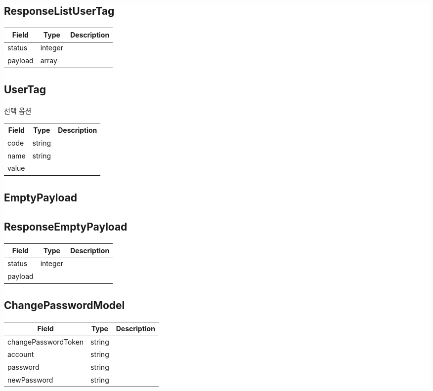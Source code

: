 
## ResponseListUserTag



| Field | Type | Description |
|-------|------|-------------|
| status | integer |  |
| payload | array |  |


## UserTag


선택 옵션


| Field | Type | Description |
|-------|------|-------------|
| code | string |  |
| name | string |  |
| value |  |  |


## EmptyPayload





## ResponseEmptyPayload



| Field | Type | Description |
|-------|------|-------------|
| status | integer |  |
| payload |  |  |


## ChangePasswordModel



| Field | Type | Description |
|-------|------|-------------|
| changePasswordToken | string |  |
| account | string |  |
| password | string |  |
| newPassword | string |  |
